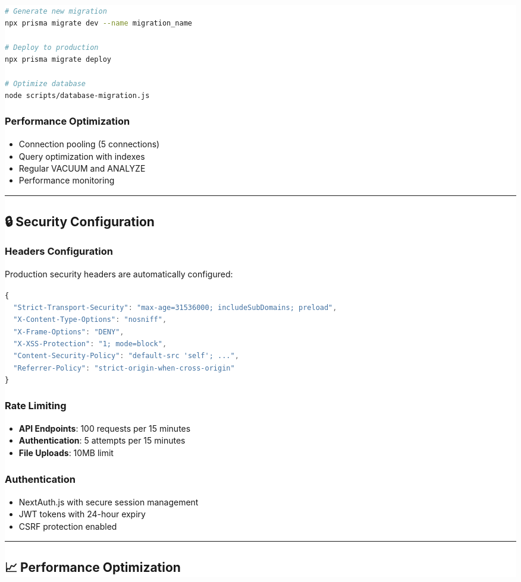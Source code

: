 ```bash
# Generate new migration
npx prisma migrate dev --name migration_name

# Deploy to production
npx prisma migrate deploy

# Optimize database
node scripts/database-migration.js
```

### Performance Optimization

- Connection pooling (5 connections)
- Query optimization with indexes
- Regular VACUUM and ANALYZE
- Performance monitoring

---

## 🔒 Security Configuration

### Headers Configuration

Production security headers are automatically configured:

```javascript
{
  "Strict-Transport-Security": "max-age=31536000; includeSubDomains; preload",
  "X-Content-Type-Options": "nosniff",
  "X-Frame-Options": "DENY",
  "X-XSS-Protection": "1; mode=block",
  "Content-Security-Policy": "default-src 'self'; ...",
  "Referrer-Policy": "strict-origin-when-cross-origin"
}
```

### Rate Limiting

- **API Endpoints**: 100 requests per 15 minutes
- **Authentication**: 5 attempts per 15 minutes
- **File Uploads**: 10MB limit

### Authentication

- NextAuth.js with secure session management
- JWT tokens with 24-hour expiry
- CSRF protection enabled

---

## 📈 Performance Optimization
